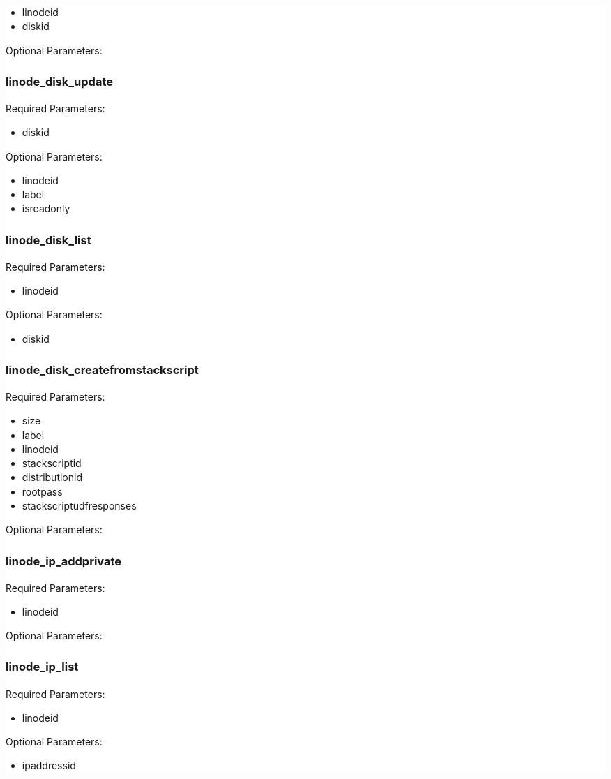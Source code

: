 - linodeid
- diskid

Optional Parameters:

### linode\_disk\_update

Required Parameters:

- diskid

Optional Parameters:

- linodeid
- label
- isreadonly

### linode\_disk\_list

Required Parameters:

- linodeid

Optional Parameters:

- diskid

### linode\_disk\_createfromstackscript

Required Parameters:

- size
- label
- linodeid
- stackscriptid
- distributionid
- rootpass
- stackscriptudfresponses

Optional Parameters:

### linode\_ip\_addprivate

Required Parameters:

- linodeid

Optional Parameters:

### linode\_ip\_list

Required Parameters:

- linodeid

Optional Parameters:

- ipaddressid
